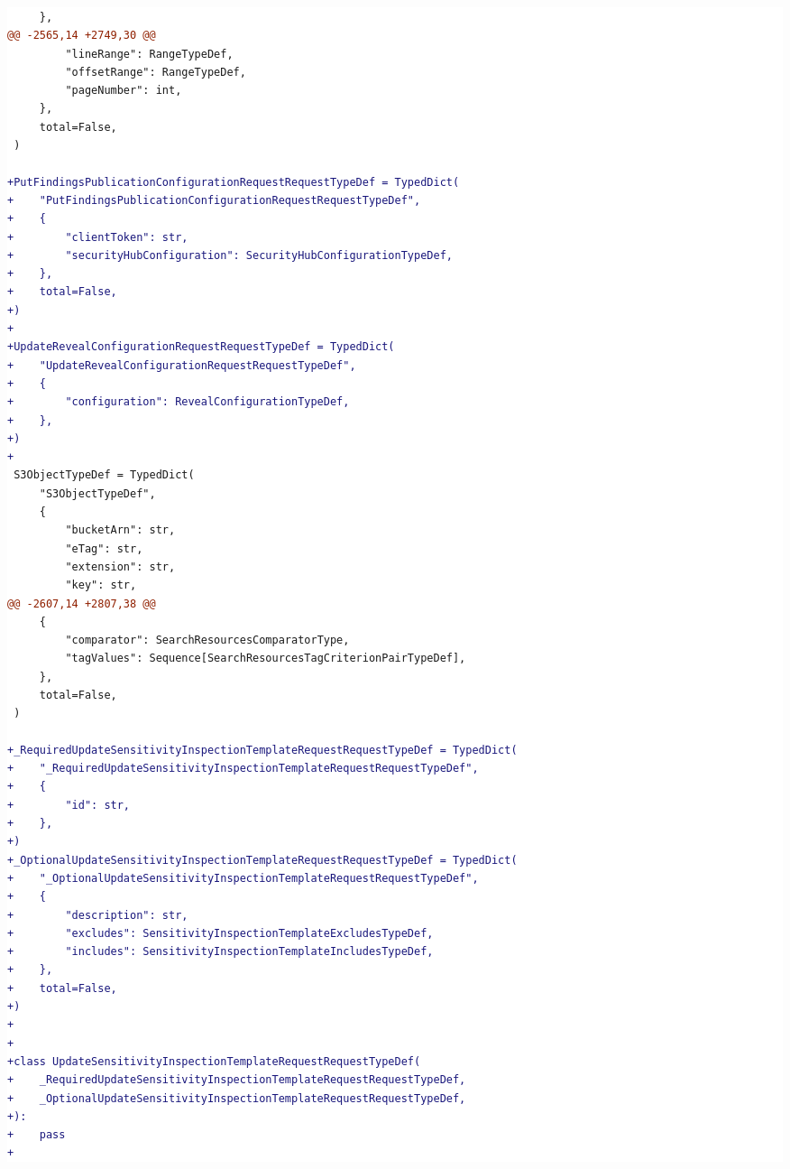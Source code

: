 ```diff
     },
@@ -2565,14 +2749,30 @@
         "lineRange": RangeTypeDef,
         "offsetRange": RangeTypeDef,
         "pageNumber": int,
     },
     total=False,
 )
 
+PutFindingsPublicationConfigurationRequestRequestTypeDef = TypedDict(
+    "PutFindingsPublicationConfigurationRequestRequestTypeDef",
+    {
+        "clientToken": str,
+        "securityHubConfiguration": SecurityHubConfigurationTypeDef,
+    },
+    total=False,
+)
+
+UpdateRevealConfigurationRequestRequestTypeDef = TypedDict(
+    "UpdateRevealConfigurationRequestRequestTypeDef",
+    {
+        "configuration": RevealConfigurationTypeDef,
+    },
+)
+
 S3ObjectTypeDef = TypedDict(
     "S3ObjectTypeDef",
     {
         "bucketArn": str,
         "eTag": str,
         "extension": str,
         "key": str,
@@ -2607,14 +2807,38 @@
     {
         "comparator": SearchResourcesComparatorType,
         "tagValues": Sequence[SearchResourcesTagCriterionPairTypeDef],
     },
     total=False,
 )
 
+_RequiredUpdateSensitivityInspectionTemplateRequestRequestTypeDef = TypedDict(
+    "_RequiredUpdateSensitivityInspectionTemplateRequestRequestTypeDef",
+    {
+        "id": str,
+    },
+)
+_OptionalUpdateSensitivityInspectionTemplateRequestRequestTypeDef = TypedDict(
+    "_OptionalUpdateSensitivityInspectionTemplateRequestRequestTypeDef",
+    {
+        "description": str,
+        "excludes": SensitivityInspectionTemplateExcludesTypeDef,
+        "includes": SensitivityInspectionTemplateIncludesTypeDef,
+    },
+    total=False,
+)
+
+
+class UpdateSensitivityInspectionTemplateRequestRequestTypeDef(
+    _RequiredUpdateSensitivityInspectionTemplateRequestRequestTypeDef,
+    _OptionalUpdateSensitivityInspectionTemplateRequestRequestTypeDef,
+):
+    pass
+
```